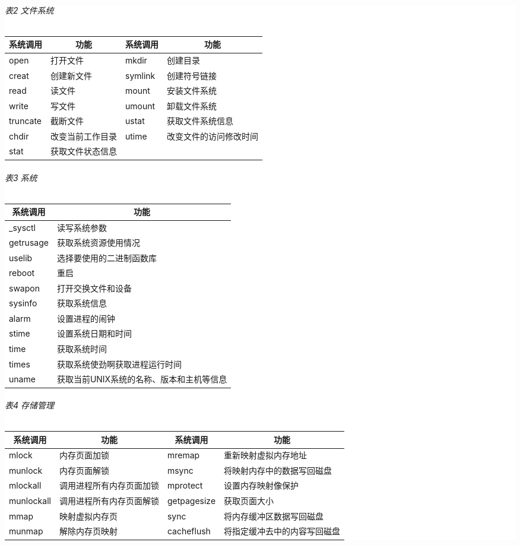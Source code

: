 ###### 表2 文件系统

| 系统调用 | 功能             | 系统调用 | 功能                   |
| -------- | ---------------- | -------- | ---------------------- |
| open     | 打开文件         | mkdir    | 创建目录               |
| creat    | 创建新文件       | symlink  | 创建符号链接           |
| read     | 读文件           | mount    | 安装文件系统           |
| write    | 写文件           | umount   | 卸载文件系统           |
| truncate | 截断文件         | ustat    | 获取文件系统信息       |
| chdir    | 改变当前工作目录 | utime    | 改变文件的访问修改时间 |
| stat     | 获取文件状态信息 |          |                        |

###### 表3 系统

| 系统调用  | 功能                                     |
| --------- | ---------------------------------------- |
| _sysctl   | 读写系统参数                             |
| getrusage | 获取系统资源使用情况                     |
| uselib    | 选择要使用的二进制函数库                 |
| reboot    | 重启                                     |
| swapon    | 打开交换文件和设备                       |
| sysinfo   | 获取系统信息                             |
| alarm     | 设置进程的闹钟                           |
| stime     | 设置系统日期和时间                       |
| time      | 获取系统时间                             |
| times     | 获取系统使劲啊获取进程运行时间           |
| uname     | 获取当前UNIX系统的名称、版本和主机等信息 |

###### 表4 存储管理

| 系统调用   | 功能                     | 系统调用    | 功能                         |
| ---------- | ------------------------ | ----------- | ---------------------------- |
| mlock      | 内存页面加锁             | mremap      | 重新映射虚拟内存地址         |
| munlock    | 内存页面解锁             | msync       | 将映射内存中的数据写回磁盘   |
| mlockall   | 调用进程所有内存页面加锁 | mprotect    | 设置内存映射像保护           |
| munlockall | 调用进程所有内存页面解锁 | getpagesize | 获取页面大小                 |
| mmap       | 映射虚拟内存页           | sync        | 将内存缓冲区数据写回磁盘     |
| munmap     | 解除内存页映射           | cacheflush  | 将指定缓冲去中的内容写回磁盘 |
